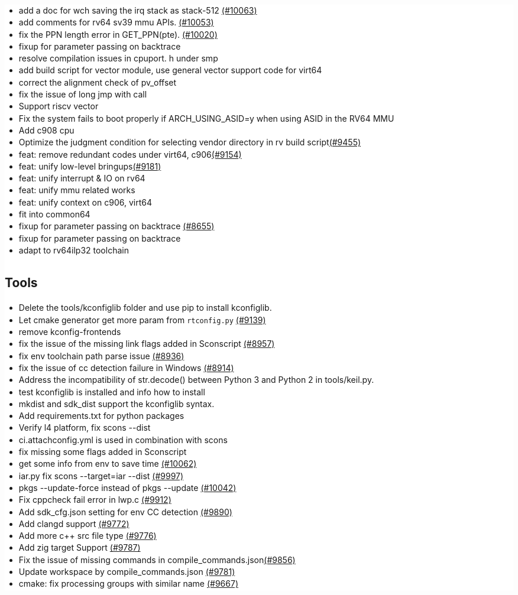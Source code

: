    - add a doc for wch saving the irq stack as  stack-512 [(#10063)](https://github.com/RT-Thread/rt-thread/pull/10063)
   - add comments for rv64 sv39 mmu APIs. [(#10053)](https://github.com/RT-Thread/rt-thread/pull/10053)
   - fix the PPN length error in GET_PPN(pte). [(#10020)](https://github.com/RT-Thread/rt-thread/pull/10020)
   - fixup for parameter passing on backtrace
   - resolve compilation issues in cpuport. h under smp
   - add build script for vector module, use general vector support code for virt64
   - correct the alignment check of pv_offset
   - fix the issue of long jmp with call
   - Support riscv vector
   - Fix the system fails to boot properly if ARCH_USING_ASID=y when using ASID in the RV64 MMU
   - Add c908 cpu
   - Optimize the judgment condition for selecting vendor directory in rv build script[(#9455)](https://github.com/RT-Thread/rt-thread/pull/9455)
   - feat: remove redundant codes under virt64, c906[(#9154)](https://github.com/RT-Thread/rt-thread/pull/9154)
   - feat: unify low-level bringups[(#9181)](https://github.com/RT-Thread/rt-thread/pull/9181)
   - feat: unify interrupt & IO on rv64
   - feat: unify mmu related works
   - feat: unify context on c906, virt64
   - fit into common64
   - fixup for parameter passing on backtrace [(#8655)](https://github.com/RT-Thread/rt-thread/pull/8655)
   - fixup for parameter passing on backtrace
   - adapt to rv64ilp32 toolchain

## Tools

* Delete the tools/kconfiglib folder and use pip to install kconfiglib.
* Let cmake generator get more param from `rtconfig.py` [(#9139)](https://github.com/RT-Thread/rt-thread/pull/9139)
* remove kconfig-frontends
* fix the issue of the missing link flags added in Sconscript [(#8957)](https://github.com/RT-Thread/rt-thread/pull/8957)
* fix env toolchain path parse issue [(#8936)](https://github.com/RT-Thread/rt-thread/pull/8936)
* fix the issue of cc detection failure in Windows [(#8914)](https://github.com/RT-Thread/rt-thread/pull/8914)
* Address the incompatibility of str.decode() between Python 3 and Python 2 in tools/keil.py.
* test kconfiglib is installed and info how to install
* mkdist and sdk_dist support the kconfiglib syntax.
* Add requirements.txt for python packages
* Verify l4 platform, fix scons --dist
* ci.attachconfig.yml is used in combination with scons
* fix missing some flags added in Sconscript
* get some info from env to save time [(#10062)](https://github.com/RT-Thread/rt-thread/pull/10062)
* iar.py fix scons --target=iar --dist [(#9997)](https://github.com/RT-Thread/rt-thread/pull/9997)
* pkgs --update-force instead of pkgs --update [(#10042)](https://github.com/RT-Thread/rt-thread/pull/10042)
* Fix cppcheck fail error in lwp.c [(#9912)](https://github.com/RT-Thread/rt-thread/pull/9912)
* Add sdk_cfg.json setting for env CC detection [(#9890)](https://github.com/RT-Thread/rt-thread/pull/9890)
* Add clangd support [(#9772)](https://github.com/RT-Thread/rt-thread/pull/9772)
* Add more c++ src file type [(#9776)](https://github.com/RT-Thread/rt-thread/pull/9776)
* Add zig target Support [(#9787)](https://github.com/RT-Thread/rt-thread/pull/9787)
* Fix the issue of missing commands in compile_commands.json[(#9856)](https://github.com/RT-Thread/rt-thread/pull/9856)
* Update workspace by compile_commands.json [(#9781)](https://github.com/RT-Thread/rt-thread/pull/9781)
* cmake: fix processing groups with similar name [(#9667)](https://github.com/RT-Thread/rt-thread/pull/9667)